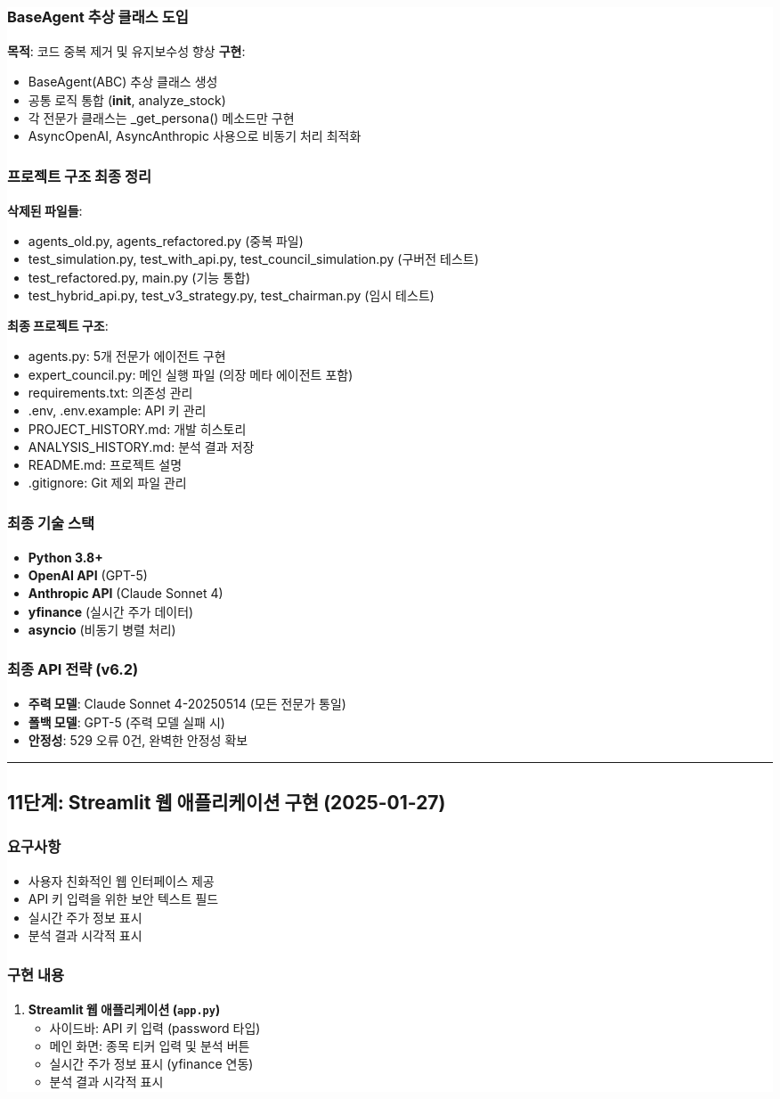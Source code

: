 ### BaseAgent 추상 클래스 도입
**목적**: 코드 중복 제거 및 유지보수성 향상
**구현**:
- BaseAgent(ABC) 추상 클래스 생성
- 공통 로직 통합 (__init__, analyze_stock)
- 각 전문가 클래스는 _get_persona() 메소드만 구현
- AsyncOpenAI, AsyncAnthropic 사용으로 비동기 처리 최적화

### 프로젝트 구조 최종 정리
**삭제된 파일들**:
- agents_old.py, agents_refactored.py (중복 파일)
- test_simulation.py, test_with_api.py, test_council_simulation.py (구버전 테스트)
- test_refactored.py, main.py (기능 통합)
- test_hybrid_api.py, test_v3_strategy.py, test_chairman.py (임시 테스트)

**최종 프로젝트 구조**:
- agents.py: 5개 전문가 에이전트 구현
- expert_council.py: 메인 실행 파일 (의장 메타 에이전트 포함)
- requirements.txt: 의존성 관리
- .env, .env.example: API 키 관리
- PROJECT_HISTORY.md: 개발 히스토리
- ANALYSIS_HISTORY.md: 분석 결과 저장
- README.md: 프로젝트 설명
- .gitignore: Git 제외 파일 관리

### 최종 기술 스택
- **Python 3.8+**
- **OpenAI API** (GPT-5)
- **Anthropic API** (Claude Sonnet 4)
- **yfinance** (실시간 주가 데이터)
- **asyncio** (비동기 병렬 처리)

### 최종 API 전략 (v6.2)
- **주력 모델**: Claude Sonnet 4-20250514 (모든 전문가 통일)
- **폴백 모델**: GPT-5 (주력 모델 실패 시)
- **안정성**: 529 오류 0건, 완벽한 안정성 확보

---

## 11단계: Streamlit 웹 애플리케이션 구현 (2025-01-27)

### 요구사항
- 사용자 친화적인 웹 인터페이스 제공
- API 키 입력을 위한 보안 텍스트 필드
- 실시간 주가 정보 표시
- 분석 결과 시각적 표시

### 구현 내용
1. **Streamlit 웹 애플리케이션 (`app.py`)**
   - 사이드바: API 키 입력 (password 타입)
   - 메인 화면: 종목 티커 입력 및 분석 버튼
   - 실시간 주가 정보 표시 (yfinance 연동)
   - 분석 결과 시각적 표시
